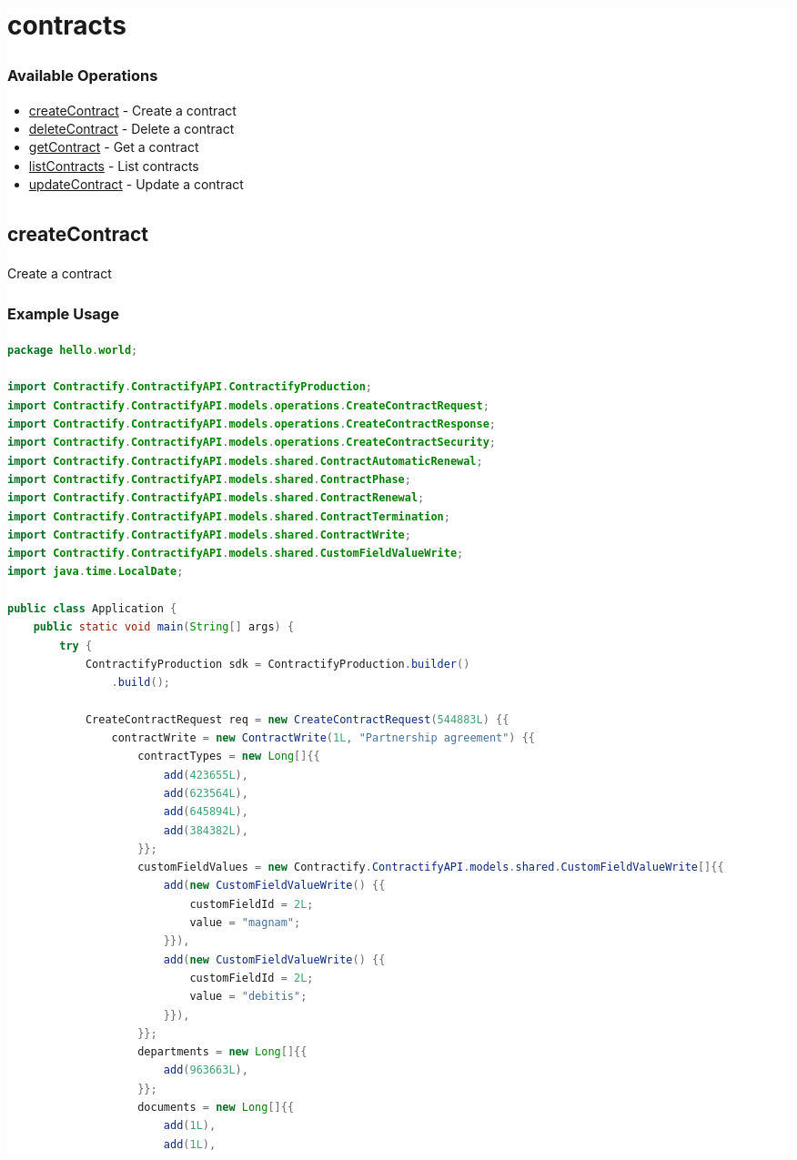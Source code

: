 # contracts

### Available Operations

* [createContract](#createcontract) - Create a contract
* [deleteContract](#deletecontract) - Delete a contract
* [getContract](#getcontract) - Get a contract
* [listContracts](#listcontracts) - List contracts
* [updateContract](#updatecontract) - Update a contract

## createContract

Create a contract

### Example Usage

```java
package hello.world;

import Contractify.ContractifyAPI.ContractifyProduction;
import Contractify.ContractifyAPI.models.operations.CreateContractRequest;
import Contractify.ContractifyAPI.models.operations.CreateContractResponse;
import Contractify.ContractifyAPI.models.operations.CreateContractSecurity;
import Contractify.ContractifyAPI.models.shared.ContractAutomaticRenewal;
import Contractify.ContractifyAPI.models.shared.ContractPhase;
import Contractify.ContractifyAPI.models.shared.ContractRenewal;
import Contractify.ContractifyAPI.models.shared.ContractTermination;
import Contractify.ContractifyAPI.models.shared.ContractWrite;
import Contractify.ContractifyAPI.models.shared.CustomFieldValueWrite;
import java.time.LocalDate;

public class Application {
    public static void main(String[] args) {
        try {
            ContractifyProduction sdk = ContractifyProduction.builder()
                .build();

            CreateContractRequest req = new CreateContractRequest(544883L) {{
                contractWrite = new ContractWrite(1L, "Partnership agreement") {{
                    contractTypes = new Long[]{{
                        add(423655L),
                        add(623564L),
                        add(645894L),
                        add(384382L),
                    }};
                    customFieldValues = new Contractify.ContractifyAPI.models.shared.CustomFieldValueWrite[]{{
                        add(new CustomFieldValueWrite() {{
                            customFieldId = 2L;
                            value = "magnam";
                        }}),
                        add(new CustomFieldValueWrite() {{
                            customFieldId = 2L;
                            value = "debitis";
                        }}),
                    }};
                    departments = new Long[]{{
                        add(963663L),
                    }};
                    documents = new Long[]{{
                        add(1L),
                        add(1L),
```